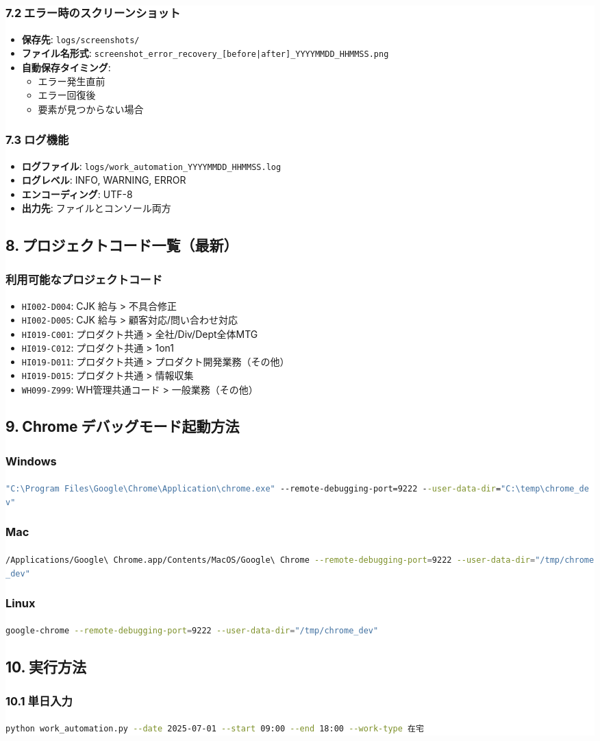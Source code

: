 ### 7.2 エラー時のスクリーンショット
- **保存先**: `logs/screenshots/`
- **ファイル名形式**: `screenshot_error_recovery_[before|after]_YYYYMMDD_HHMMSS.png`
- **自動保存タイミング**:
  - エラー発生直前
  - エラー回復後
  - 要素が見つからない場合

### 7.3 ログ機能
- **ログファイル**: `logs/work_automation_YYYYMMDD_HHMMSS.log`
- **ログレベル**: INFO, WARNING, ERROR
- **エンコーディング**: UTF-8
- **出力先**: ファイルとコンソール両方

## 8. プロジェクトコード一覧（最新）

### 利用可能なプロジェクトコード
- `HI002-D004`: CJK 給与 > 不具合修正
- `HI002-D005`: CJK 給与 > 顧客対応/問い合わせ対応
- `HI019-C001`: プロダクト共通 > 全社/Div/Dept全体MTG
- `HI019-C012`: プロダクト共通 > 1on1
- `HI019-D011`: プロダクト共通 > プロダクト開発業務（その他）
- `HI019-D015`: プロダクト共通 > 情報収集
- `WH099-Z999`: WH管理共通コード > 一般業務（その他）

## 9. Chrome デバッグモード起動方法

### Windows
```cmd
"C:\Program Files\Google\Chrome\Application\chrome.exe" --remote-debugging-port=9222 --user-data-dir="C:\temp\chrome_dev"
```

### Mac  
```bash
/Applications/Google\ Chrome.app/Contents/MacOS/Google\ Chrome --remote-debugging-port=9222 --user-data-dir="/tmp/chrome_dev"
```

### Linux
```bash
google-chrome --remote-debugging-port=9222 --user-data-dir="/tmp/chrome_dev"
```

## 10. 実行方法

### 10.1 単日入力
```bash
python work_automation.py --date 2025-07-01 --start 09:00 --end 18:00 --work-type 在宅
```
